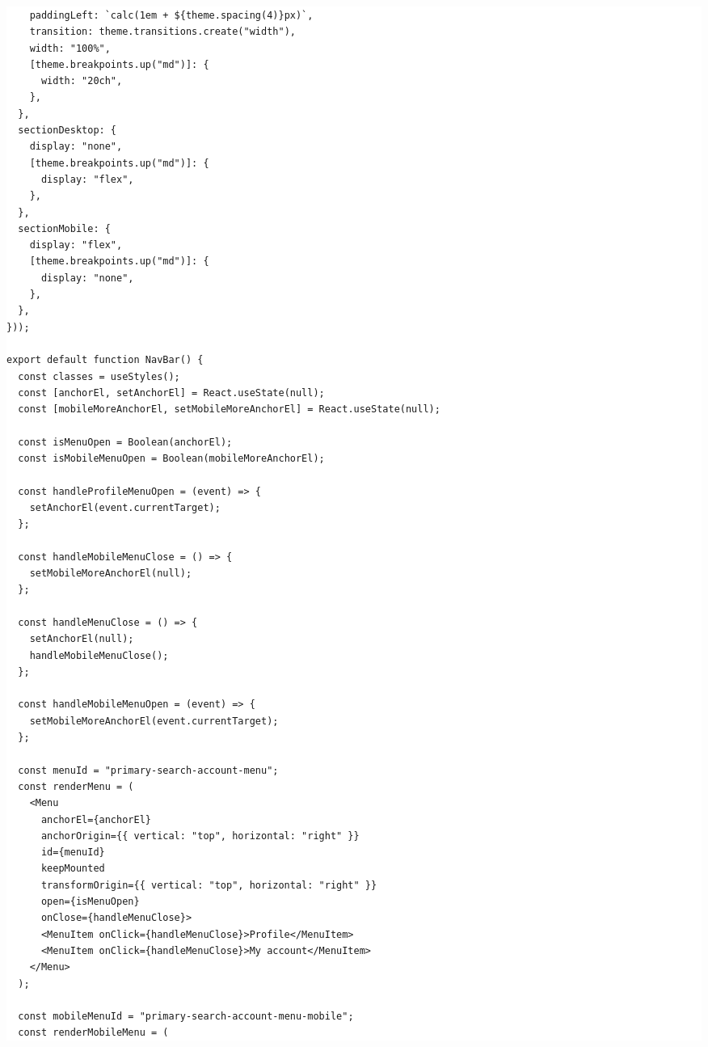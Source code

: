 ```
    paddingLeft: `calc(1em + ${theme.spacing(4)}px)`,
    transition: theme.transitions.create("width"),
    width: "100%",
    [theme.breakpoints.up("md")]: {
      width: "20ch",
    },
  },
  sectionDesktop: {
    display: "none",
    [theme.breakpoints.up("md")]: {
      display: "flex",
    },
  },
  sectionMobile: {
    display: "flex",
    [theme.breakpoints.up("md")]: {
      display: "none",
    },
  },
}));

export default function NavBar() {
  const classes = useStyles();
  const [anchorEl, setAnchorEl] = React.useState(null);
  const [mobileMoreAnchorEl, setMobileMoreAnchorEl] = React.useState(null);

  const isMenuOpen = Boolean(anchorEl);
  const isMobileMenuOpen = Boolean(mobileMoreAnchorEl);

  const handleProfileMenuOpen = (event) => {
    setAnchorEl(event.currentTarget);
  };

  const handleMobileMenuClose = () => {
    setMobileMoreAnchorEl(null);
  };

  const handleMenuClose = () => {
    setAnchorEl(null);
    handleMobileMenuClose();
  };

  const handleMobileMenuOpen = (event) => {
    setMobileMoreAnchorEl(event.currentTarget);
  };

  const menuId = "primary-search-account-menu";
  const renderMenu = (
    <Menu
      anchorEl={anchorEl}
      anchorOrigin={{ vertical: "top", horizontal: "right" }}
      id={menuId}
      keepMounted
      transformOrigin={{ vertical: "top", horizontal: "right" }}
      open={isMenuOpen}
      onClose={handleMenuClose}>
      <MenuItem onClick={handleMenuClose}>Profile</MenuItem>
      <MenuItem onClick={handleMenuClose}>My account</MenuItem>
    </Menu>
  );

  const mobileMenuId = "primary-search-account-menu-mobile";
  const renderMobileMenu = (
```